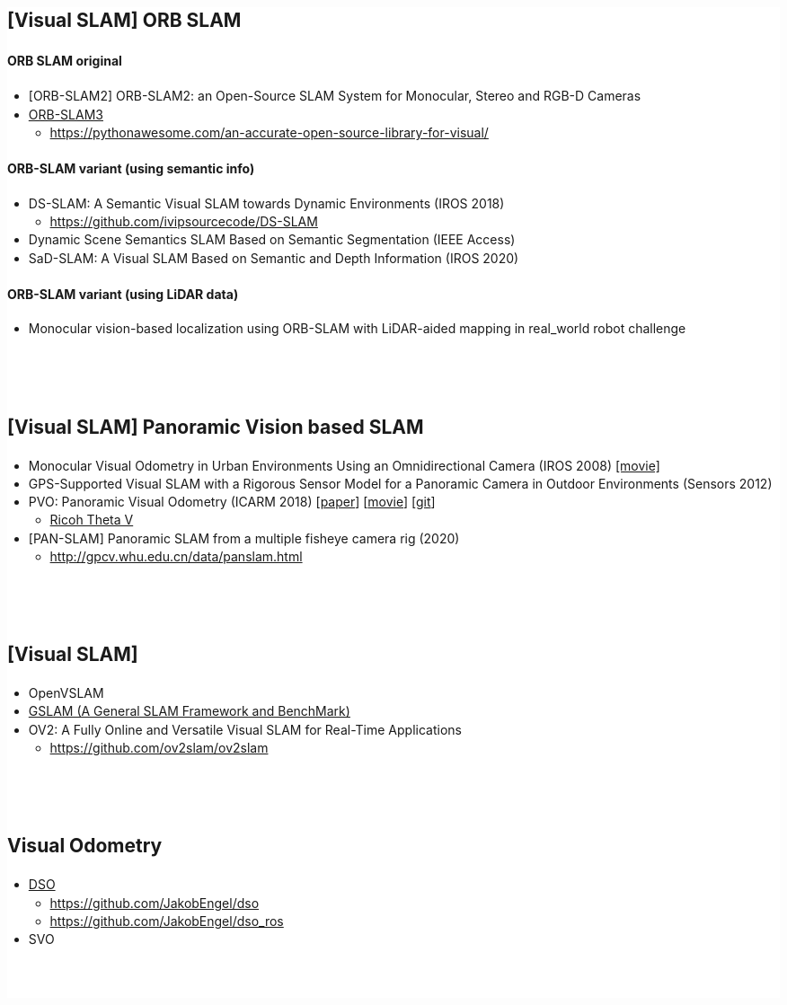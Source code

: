 

## [Visual SLAM] ORB SLAM

#### ORB SLAM original
- [ORB-SLAM2] ORB-SLAM2: an Open-Source SLAM System for Monocular, Stereo and RGB-D Cameras
- [ORB-SLAM3](https://github.com/UZ-SLAMLab/ORB_SLAM3)
  - https://pythonawesome.com/an-accurate-open-source-library-for-visual/

#### ORB-SLAM variant (using semantic info)
- DS-SLAM: A Semantic Visual SLAM towards Dynamic Environments (IROS 2018)
  - https://github.com/ivipsourcecode/DS-SLAM
- Dynamic Scene Semantics SLAM Based on Semantic Segmentation (IEEE Access)
- SaD-SLAM: A Visual SLAM Based on Semantic and Depth Information (IROS 2020)

#### ORB-SLAM variant (using LiDAR data)
- Monocular vision-based localization using ORB-SLAM with LiDAR-aided mapping in real_world robot challenge
<br/>
<br/>



## [Visual SLAM] Panoramic Vision based SLAM
- Monocular Visual Odometry in Urban Environments Using an Omnidirectional Camera (IROS 2008)	[[movie]](https://youtu.be/cq63ItHfv50)
- GPS-Supported Visual SLAM with a Rigorous Sensor Model for a Panoramic Camera in Outdoor Environments (Sensors 2012)
- PVO: Panoramic Visual Odometry (ICARM 2018) [[paper](https://ieeexplore.ieee.org/stamp/stamp.jsp?tp=&arnumber=8610700&tag=1)] [[movie](https://youtu.be/CdPFPKPT4CE)] [[git](https://github.com/MinjieLin/panorama_slam)]
  - [Ricoh Theta V](https://theta360.com/en/about/theta/v.html)
- [PAN-SLAM] Panoramic SLAM from a multiple fisheye camera rig (2020)
  - http://gpcv.whu.edu.cn/data/panslam.html
<br/>
<br/>



## [Visual SLAM]
- OpenVSLAM
- [GSLAM (A General SLAM Framework and BenchMark)](https://github.com/zdzhaoyong/GSLAM)
- OV2: A Fully Online and Versatile Visual SLAM for Real-Time Applications
  - https://github.com/ov2slam/ov2slam
<br/>
<br/>



## Visual Odometry
- [DSO](https://vision.in.tum.de/research/vslam/dso?redirect=1)
  - https://github.com/JakobEngel/dso
  - https://github.com/JakobEngel/dso_ros
- SVO
<br/>
<br/>
